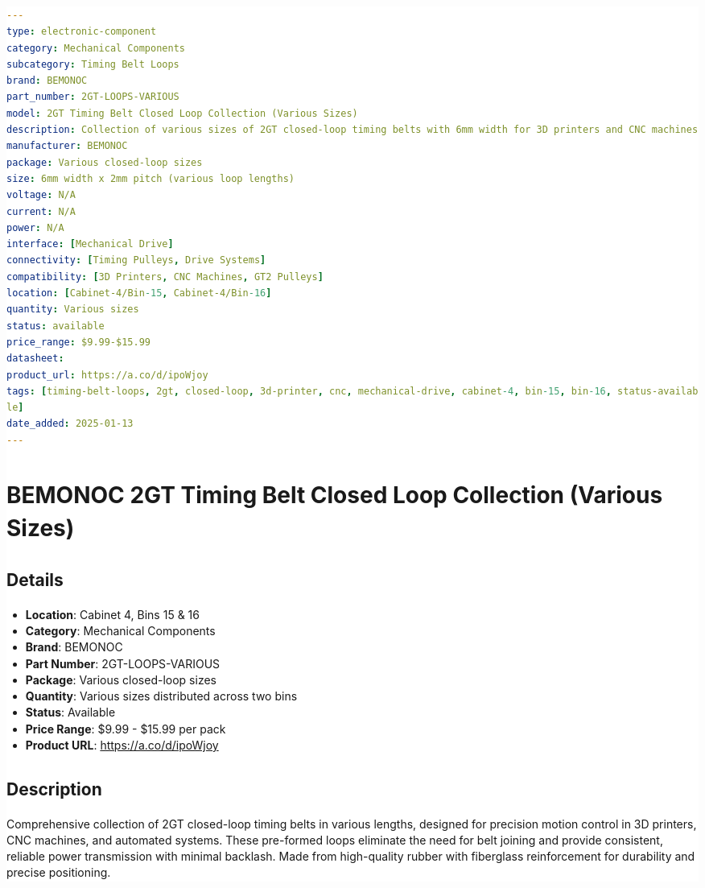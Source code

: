 ```yaml
---
type: electronic-component
category: Mechanical Components
subcategory: Timing Belt Loops
brand: BEMONOC
part_number: 2GT-LOOPS-VARIOUS
model: 2GT Timing Belt Closed Loop Collection (Various Sizes)
description: Collection of various sizes of 2GT closed-loop timing belts with 6mm width for 3D printers and CNC machines
manufacturer: BEMONOC
package: Various closed-loop sizes
size: 6mm width x 2mm pitch (various loop lengths)
voltage: N/A
current: N/A
power: N/A
interface: [Mechanical Drive]
connectivity: [Timing Pulleys, Drive Systems]
compatibility: [3D Printers, CNC Machines, GT2 Pulleys]
location: [Cabinet-4/Bin-15, Cabinet-4/Bin-16]
quantity: Various sizes
status: available
price_range: $9.99-$15.99
datasheet: 
product_url: https://a.co/d/ipoWjoy
tags: [timing-belt-loops, 2gt, closed-loop, 3d-printer, cnc, mechanical-drive, cabinet-4, bin-15, bin-16, status-available]
date_added: 2025-01-13
---
```


# BEMONOC 2GT Timing Belt Closed Loop Collection (Various Sizes)

## Details

- **Location**: Cabinet 4, Bins 15 & 16
- **Category**: Mechanical Components
- **Brand**: BEMONOC
- **Part Number**: 2GT-LOOPS-VARIOUS
- **Package**: Various closed-loop sizes
- **Quantity**: Various sizes distributed across two bins
- **Status**: Available
- **Price Range**: $9.99 - $15.99 per pack
- **Product URL**: https://a.co/d/ipoWjoy

## Description

Comprehensive collection of 2GT closed-loop timing belts in various lengths, designed for precision motion control in 3D printers, CNC machines, and automated systems. These pre-formed loops eliminate the need for belt joining and provide consistent, reliable power transmission with minimal backlash. Made from high-quality rubber with fiberglass reinforcement for durability and precise positioning.
